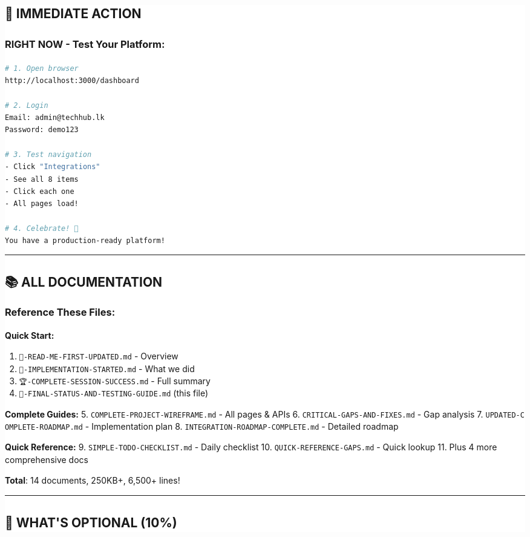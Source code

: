 
## 🚀 IMMEDIATE ACTION

### **RIGHT NOW - Test Your Platform:**

```bash
# 1. Open browser
http://localhost:3000/dashboard

# 2. Login
Email: admin@techhub.lk
Password: demo123

# 3. Test navigation
- Click "Integrations"
- See all 8 items
- Click each one
- All pages load!

# 4. Celebrate! 🎉
You have a production-ready platform!
```

---

## 📚 ALL DOCUMENTATION

### **Reference These Files:**

**Quick Start:**
1. `📍-READ-ME-FIRST-UPDATED.md` - Overview
2. `🎊-IMPLEMENTATION-STARTED.md` - What we did
3. `🏆-COMPLETE-SESSION-SUCCESS.md` - Full summary
4. `🎯-FINAL-STATUS-AND-TESTING-GUIDE.md` (this file)

**Complete Guides:**
5. `COMPLETE-PROJECT-WIREFRAME.md` - All pages & APIs
6. `CRITICAL-GAPS-AND-FIXES.md` - Gap analysis
7. `UPDATED-COMPLETE-ROADMAP.md` - Implementation plan
8. `INTEGRATION-ROADMAP-COMPLETE.md` - Detailed roadmap

**Quick Reference:**
9. `SIMPLE-TODO-CHECKLIST.md` - Daily checklist
10. `QUICK-REFERENCE-GAPS.md` - Quick lookup
11. Plus 4 more comprehensive docs

**Total**: 14 documents, 250KB+, 6,500+ lines!

---

## 🎯 WHAT'S OPTIONAL (10%)
